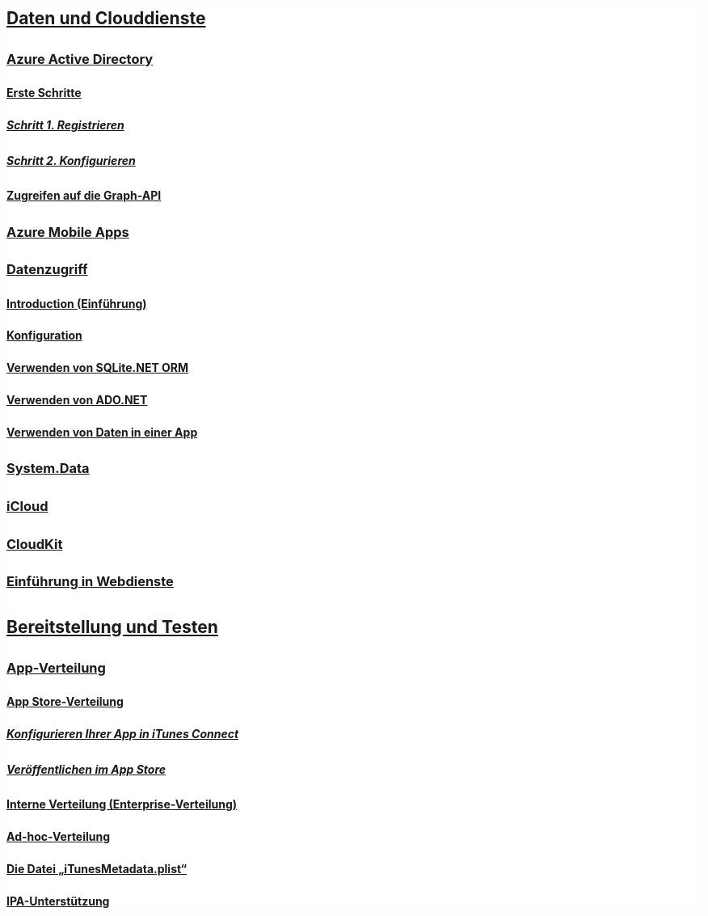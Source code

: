 
## [Daten und Clouddienste](data-cloud/index.md)
### [Azure Active Directory](~/cross-platform/data-cloud/active-directory/index.md?context=xamarin/ios)
#### [Erste Schritte](~/cross-platform/data-cloud/active-directory/get-started/index.md?context=xamarin/ios)
##### [Schritt 1. Registrieren](~/cross-platform/data-cloud/active-directory/get-started/register.md?context=xamarin/ios)
##### [Schritt 2. Konfigurieren](~/cross-platform/data-cloud/active-directory/get-started/configure.md?context=xamarin/ios)
#### [Zugreifen auf die Graph-API](~/cross-platform/data-cloud/active-directory/graph.md?context=xamarin/ios)
### [Azure Mobile Apps](~/cross-platform/data-cloud/mobile-apps.md)
### [Datenzugriff](data-cloud/data/index.md)
#### [Introduction (Einführung)](data-cloud/data/introduction.md)
#### [Konfiguration](data-cloud/data/configuration.md)
#### [Verwenden von SQLite.NET ORM](data-cloud/data/using-sqlite-orm.md)
#### [Verwenden von ADO.NET](data-cloud/data/using-adonet.md)
#### [Verwenden von Daten in einer App](data-cloud/data/using-data-in-an-app.md)
### [System.Data](data-cloud/system.data.md)
### [iCloud](data-cloud/introduction-to-icloud.md)
### [CloudKit](data-cloud/intro-to-cloudkit.md)

### [Einführung in Webdienste](~/cross-platform/data-cloud/web-services/index.md?context=xamarin/ios)
## [Bereitstellung und Testen](deploy-test/index.md)
### [App-Verteilung](deploy-test/app-distribution/index.md)
#### [App Store-Verteilung](deploy-test/app-distribution/app-store-distribution/index.md)
##### [Konfigurieren Ihrer App in iTunes Connect](deploy-test/app-distribution/app-store-distribution/itunesconnect.md)
##### [Veröffentlichen im App Store](deploy-test/app-distribution/app-store-distribution/publishing-to-the-app-store.md)
#### [Interne Verteilung (Enterprise-Verteilung)](deploy-test/app-distribution/in-house-distribution.md)
#### [Ad-hoc-Verteilung](deploy-test/app-distribution/ad-hoc-distribution.md)
#### [Die Datei „iTunesMetadata.plist“](deploy-test/app-distribution/itunesmetadata.md)
#### [IPA-Unterstützung](deploy-test/app-distribution/ipa-support.md)